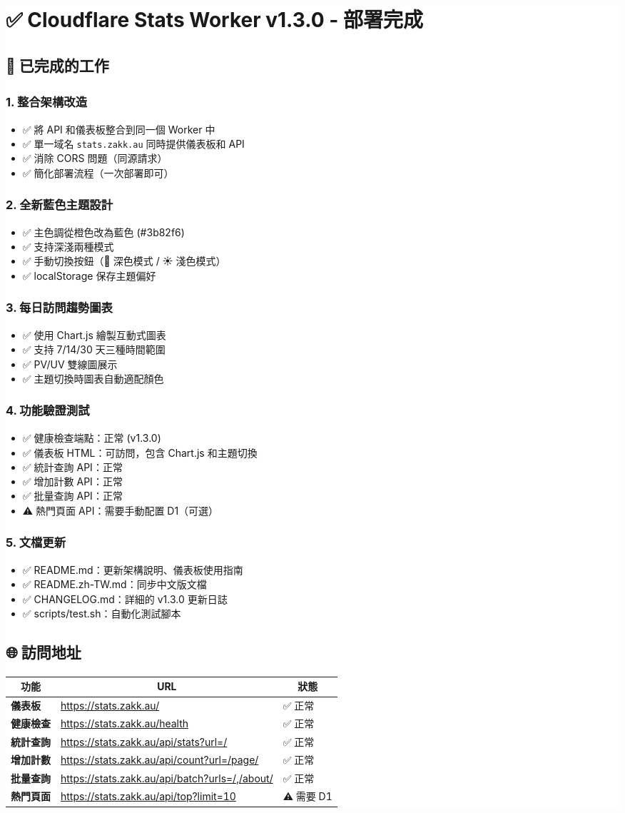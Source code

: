 # ✅ Cloudflare Stats Worker v1.3.0 - 部署完成

## 🎉 已完成的工作

### 1. **整合架構改造**
- ✅ 將 API 和儀表板整合到同一個 Worker 中
- ✅ 單一域名 `stats.zakk.au` 同時提供儀表板和 API
- ✅ 消除 CORS 問題（同源請求）
- ✅ 簡化部署流程（一次部署即可）

### 2. **全新藍色主題設計**
- ✅ 主色調從橙色改為藍色 (#3b82f6)
- ✅ 支持深淺兩種模式
- ✅ 手動切換按鈕（🌙 深色模式 / ☀️ 淺色模式）
- ✅ localStorage 保存主題偏好

### 3. **每日訪問趨勢圖表**
- ✅ 使用 Chart.js 繪製互動式圖表
- ✅ 支持 7/14/30 天三種時間範圍
- ✅ PV/UV 雙線圖展示
- ✅ 主題切換時圖表自動適配顏色

### 4. **功能驗證測試**
- ✅ 健康檢查端點：正常 (v1.3.0)
- ✅ 儀表板 HTML：可訪問，包含 Chart.js 和主題切換
- ✅ 統計查詢 API：正常
- ✅ 增加計數 API：正常
- ✅ 批量查詢 API：正常
- ⚠️  熱門頁面 API：需要手動配置 D1（可選）

### 5. **文檔更新**
- ✅ README.md：更新架構說明、儀表板使用指南
- ✅ README.zh-TW.md：同步中文版文檔
- ✅ CHANGELOG.md：詳細的 v1.3.0 更新日誌
- ✅ scripts/test.sh：自動化測試腳本

## 🌐 訪問地址

| 功能 | URL | 狀態 |
|------|-----|------|
| **儀表板** | https://stats.zakk.au/ | ✅ 正常 |
| **健康檢查** | https://stats.zakk.au/health | ✅ 正常 |
| **統計查詢** | https://stats.zakk.au/api/stats?url=/ | ✅ 正常 |
| **增加計數** | https://stats.zakk.au/api/count?url=/page/ | ✅ 正常 |
| **批量查詢** | https://stats.zakk.au/api/batch?urls=/,/about/ | ✅ 正常 |
| **熱門頁面** | https://stats.zakk.au/api/top?limit=10 | ⚠️ 需要 D1 |
